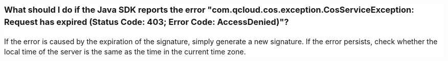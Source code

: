 ### What should I do if the Java SDK reports the error "com.qcloud.cos.exception.CosServiceException: Request has expired (Status Code: 403; Error Code: AccessDenied)"?

If the error is caused by the expiration of the signature, simply generate a new signature. If the error persists, check whether the local time of the server is the same as the time in the current time zone.

